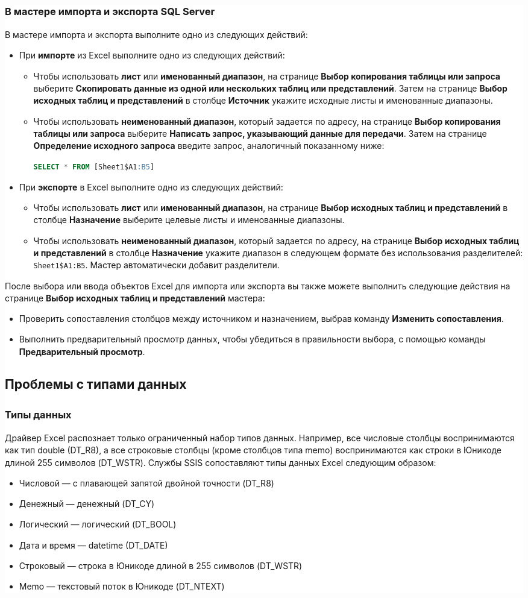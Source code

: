 ### <a name="in-the-sql-server-import-and-export-wizard"></a>В мастере импорта и экспорта SQL Server
В мастере импорта и экспорта выполните одно из следующих действий:

-   При **импорте** из Excel выполните одно из следующих действий:

    -   Чтобы использовать **лист** или **именованный диапазон**, на странице **Выбор копирования таблицы или запроса** выберите **Скопировать данные из одной или нескольких таблиц или представлений**. Затем на странице **Выбор исходных таблиц и представлений** в столбце **Источник** укажите исходные листы и именованные диапазоны.

    -   Чтобы использовать **неименованный диапазон**, который задается по адресу, на странице **Выбор копирования таблицы или запроса** выберите **Написать запрос, указывающий данные для передачи**. Затем на странице **Определение исходного запроса** введите запрос, аналогичный показанному ниже:

        ```sql
        SELECT * FROM [Sheet1$A1:B5]
        ```

-   При **экспорте** в Excel выполните одно из следующих действий:

    -   Чтобы использовать **лист** или **именованный диапазон**, на странице **Выбор исходных таблиц и представлений** в столбце **Назначение** выберите целевые листы и именованные диапазоны.

    -   Чтобы использовать **неименованный диапазон**, который задается по адресу, на странице **Выбор исходных таблиц и представлений** в столбце **Назначение** укажите диапазон в следующем формате без использования разделителей: `Sheet1$A1:B5`. Мастер автоматически добавит разделители.

После выбора или ввода объектов Excel для импорта или экспорта вы также можете выполнить следующие действия на странице **Выбор исходных таблиц и представлений** мастера:

-   Проверить сопоставления столбцов между источником и назначением, выбрав команду **Изменить сопоставления**.

-   Выполнить предварительный просмотр данных, чтобы убедиться в правильности выбора, с помощью команды **Предварительный просмотр**.

## <a name="issues-types"></a>Проблемы с типами данных

### <a name="data-types"></a>Типы данных

Драйвер Excel распознает только ограниченный набор типов данных. Например, все числовые столбцы воспринимаются как тип double (DT_R8), а все строковые столбцы (кроме столбцов типа memo) воспринимаются как строки в Юникоде длиной 255 символов (DT_WSTR). Службы SSIS сопоставляют типы данных Excel следующим образом:

-   Числовой — с плавающей запятой двойной точности (DT_R8)

-   Денежный — денежный (DT_CY)

-   Логический — логический (DT_BOOL)

-   Дата и время — datetime (DT_DATE)

-   Строковый — строка в Юникоде длиной в 255 символов (DT_WSTR)

-   Memo — текстовый поток в Юникоде (DT_NTEXT)
